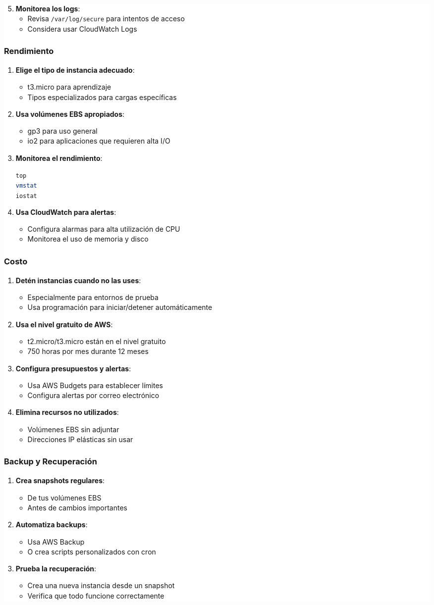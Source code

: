 5. **Monitorea los logs**:
   - Revisa `/var/log/secure` para intentos de acceso
   - Considera usar CloudWatch Logs

### Rendimiento

1. **Elige el tipo de instancia adecuado**:
   - t3.micro para aprendizaje
   - Tipos especializados para cargas específicas

2. **Usa volúmenes EBS apropiados**:
   - gp3 para uso general
   - io2 para aplicaciones que requieren alta I/O

3. **Monitorea el rendimiento**:
   ```bash
   top
   vmstat
   iostat
   ```

4. **Usa CloudWatch para alertas**:
   - Configura alarmas para alta utilización de CPU
   - Monitorea el uso de memoria y disco

### Costo

1. **Detén instancias cuando no las uses**:
   - Especialmente para entornos de prueba
   - Usa programación para iniciar/detener automáticamente

2. **Usa el nivel gratuito de AWS**:
   - t2.micro/t3.micro están en el nivel gratuito
   - 750 horas por mes durante 12 meses

3. **Configura presupuestos y alertas**:
   - Usa AWS Budgets para establecer límites
   - Configura alertas por correo electrónico

4. **Elimina recursos no utilizados**:
   - Volúmenes EBS sin adjuntar
   - Direcciones IP elásticas sin usar

### Backup y Recuperación

1. **Crea snapshots regulares**:
   - De tus volúmenes EBS
   - Antes de cambios importantes

2. **Automatiza backups**:
   - Usa AWS Backup
   - O crea scripts personalizados con cron

3. **Prueba la recuperación**:
   - Crea una nueva instancia desde un snapshot
   - Verifica que todo funcione correctamente

